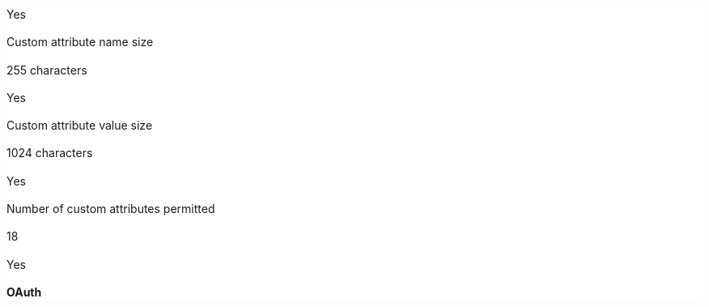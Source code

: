 Yes

</td>
</tr>
<tr>
<td valign="top">

Custom attribute name size

</td>
<td valign="top">

255 characters

</td>
<td valign="top">

Yes

</td>
</tr>
<tr>
<td valign="top">

Custom attribute value size

</td>
<td valign="top">

1024 characters

</td>
<td valign="top">

Yes

</td>
</tr>
<tr>
<td valign="top">

Number of custom attributes permitted

</td>
<td valign="top">

18

</td>
<td valign="top">

Yes

</td>
</tr>
<tr>
<td valign="top" colspan="3">

**OAuth**

</td>
</tr>
<tr>
<td valign="top">
